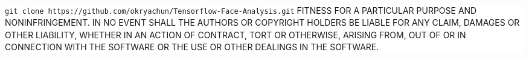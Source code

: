 ```git clone https://github.com/okryachun/Tensorflow-Face-Analysis.git```
FITNESS FOR A PARTICULAR PURPOSE AND NONINFRINGEMENT. IN NO EVENT SHALL THE
AUTHORS OR COPYRIGHT HOLDERS BE LIABLE FOR ANY CLAIM, DAMAGES OR OTHER
LIABILITY, WHETHER IN AN ACTION OF CONTRACT, TORT OR OTHERWISE, ARISING FROM,
OUT OF OR IN CONNECTION WITH THE SOFTWARE OR THE USE OR OTHER DEALINGS IN THE
SOFTWARE.
